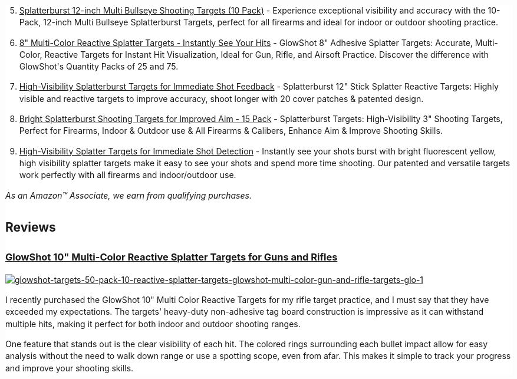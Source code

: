 5. [Splatterburst 12-inch Multi Bullseye Shooting Targets (10 Pack)](https://serp.ly/@universityofguns/amazon/splatter-targets?utm_source=universityofguns&utm_medium=website&utm_campaign=universityofguns.com&utm_content=splatter-targets&utm_term=splatterburst-12-inch-multi-bullseye-shooting-targets-10-pack) - Experience exceptional visibility and accuracy with the 10-Pack, 12-inch Multi Bullseye Splatterburst Targets, perfect for all firearms and ideal for indoor or outdoor shooting practice.

6. [8" Multi-Color Reactive Splatter Targets - Instantly See Your Hits](https://serp.ly/@universityofguns/amazon/splatter-targets?utm_source=universityofguns&utm_medium=website&utm_campaign=universityofguns.com&utm_content=splatter-targets&utm_term=8-multi-color-reactive-splatter-targets-instantly-see-your-hits) - GlowShot 8" Adhesive Splatter Targets: Accurate, Multi-Color, Reactive Targets for Instant Hit Visualization, Ideal for Gun, Rifle, and Airsoft Practice. Discover the difference with GlowShot's Quantity Packs of 25 and 75.

7. [High-Visibility Splatterburst Targets for Immediate Shot Feedback](https://serp.ly/@universityofguns/amazon/splatter-targets?utm_source=universityofguns&utm_medium=website&utm_campaign=universityofguns.com&utm_content=splatter-targets&utm_term=high-visibility-splatterburst-targets-for-immediate-shot-feedback) - Splatterburst 12" Stick Splatter Reactive Targets: Highly visible and reactive targets to improve accuracy, shoot longer with 20 cover patches & patented design.

8. [Bright Splatterburst Shooting Targets for Improved Aim - 15 Pack](https://serp.ly/@universityofguns/amazon/splatter-targets?utm_source=universityofguns&utm_medium=website&utm_campaign=universityofguns.com&utm_content=splatter-targets&utm_term=bright-splatterburst-shooting-targets-for-improved-aim-15-pack) - Splatterburst Targets: High-Visibility 3" Shooting Targets, Perfect for Firearms, Indoor & Outdoor use & All Firearms & Calibers, Enhance Aim & Improve Shooting Skills.

9. [High-Visibility Splatter Targets for Immediate Shot Detection](https://serp.ly/@universityofguns/amazon/splatter-targets?utm_source=universityofguns&utm_medium=website&utm_campaign=universityofguns.com&utm_content=splatter-targets&utm_term=high-visibility-splatter-targets-for-immediate-shot-detection) - Instantly see your shots burst with bright fluorescent yellow, high visibility splatter targets make it easy to see your shots and spend more time shooting. Our patented and versatile targets work perfectly with all firearms and indoor/outdoor use.

_As an Amazon™ Associate, we earn from qualifying purchases._

## Reviews

### [GlowShot 10" Multi-Color Reactive Splatter Targets for Guns and Rifles](https://serp.ly/@universityofguns/amazon/splatter-targets?utm_source=universityofguns&utm_medium=website&utm_campaign=universityofguns.com&utm_content=splatter-targets&utm_term=glowshot-10-multi-color-reactive-splatter-targets-for-guns-and-rifles)

<div class="image"><a href="https://serp.ly/@universityofguns/amazon/splatter-targets?utm_source=universityofguns&utm_medium=website&utm_campaign=universityofguns.com&utm_content=splatter-targets&utm_term=glowshot-targets-50-pack-10-reactive-splatter-targets-glowshot-multi-color-gun-and-rifle-targets-glo-1"><img alt="glowshot-targets-50-pack-10-reactive-splatter-targets-glowshot-multi-color-gun-and-rifle-targets-glo-1" src="https://imagedelivery.net/vy2bglCGN6hEeWOnSe2c7A/glowshot-targets-50-pack-10-reactive-splatter-targets-glowshot-multi-color-gun-and-rifle-targets-glo-1/public"/></a></div>

I recently purchased the GlowShot 10" Multi Color Reactive Targets for my rifle target practice, and I must say that they have exceeded my expectations. The targets' heavy-duty non-adhesive tag board construction is impressive as it can withstand multiple hits, making it perfect for both indoor and outdoor shooting ranges.

One feature that stands out is the clear visibility of each hit. The colored rings surrounding each bullet impact allow for easy analysis without the need to walk down range or use a spotting scope, even from afar. This makes it simple to track your progress and improve your shooting skills.
